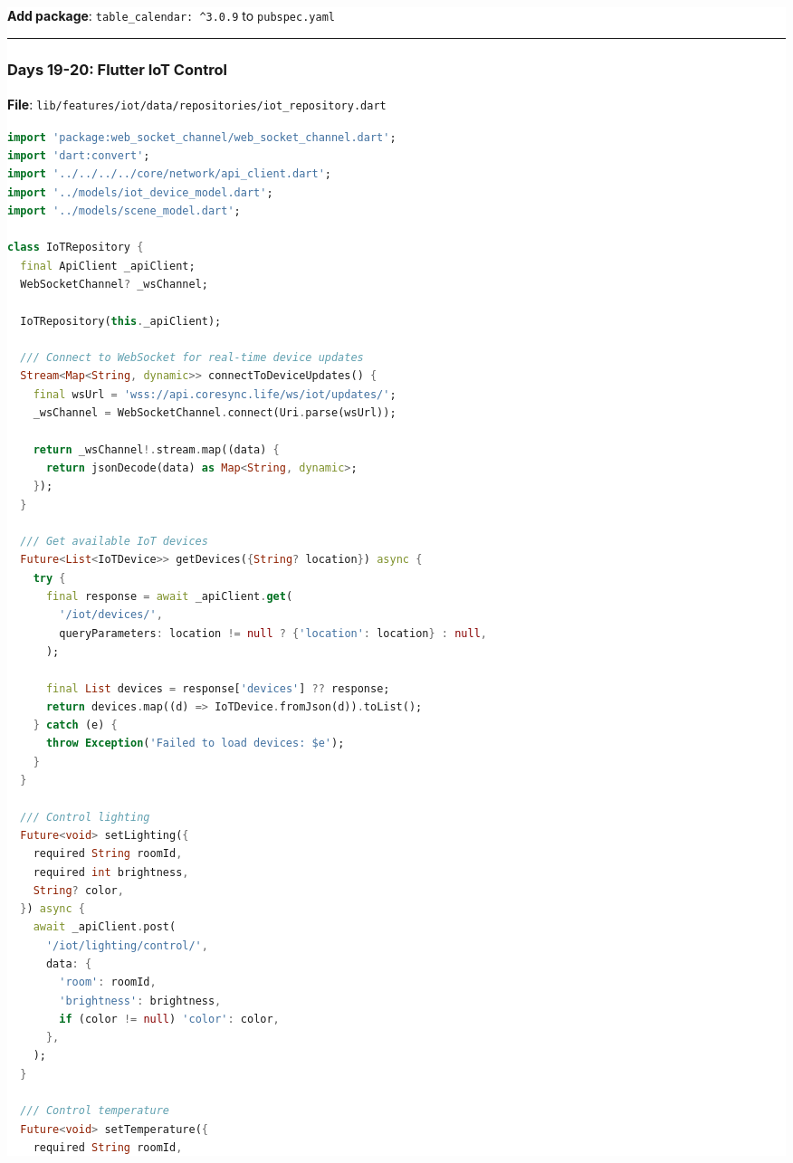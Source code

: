 **Add package**: `table_calendar: ^3.0.9` to `pubspec.yaml`

---

### **Days 19-20: Flutter IoT Control**

**File**: `lib/features/iot/data/repositories/iot_repository.dart`
```dart
import 'package:web_socket_channel/web_socket_channel.dart';
import 'dart:convert';
import '../../../../core/network/api_client.dart';
import '../models/iot_device_model.dart';
import '../models/scene_model.dart';

class IoTRepository {
  final ApiClient _apiClient;
  WebSocketChannel? _wsChannel;
  
  IoTRepository(this._apiClient);
  
  /// Connect to WebSocket for real-time device updates
  Stream<Map<String, dynamic>> connectToDeviceUpdates() {
    final wsUrl = 'wss://api.coresync.life/ws/iot/updates/';
    _wsChannel = WebSocketChannel.connect(Uri.parse(wsUrl));
    
    return _wsChannel!.stream.map((data) {
      return jsonDecode(data) as Map<String, dynamic>;
    });
  }
  
  /// Get available IoT devices
  Future<List<IoTDevice>> getDevices({String? location}) async {
    try {
      final response = await _apiClient.get(
        '/iot/devices/',
        queryParameters: location != null ? {'location': location} : null,
      );
      
      final List devices = response['devices'] ?? response;
      return devices.map((d) => IoTDevice.fromJson(d)).toList();
    } catch (e) {
      throw Exception('Failed to load devices: $e');
    }
  }
  
  /// Control lighting
  Future<void> setLighting({
    required String roomId,
    required int brightness,
    String? color,
  }) async {
    await _apiClient.post(
      '/iot/lighting/control/',
      data: {
        'room': roomId,
        'brightness': brightness,
        if (color != null) 'color': color,
      },
    );
  }
  
  /// Control temperature
  Future<void> setTemperature({
    required String roomId,
```